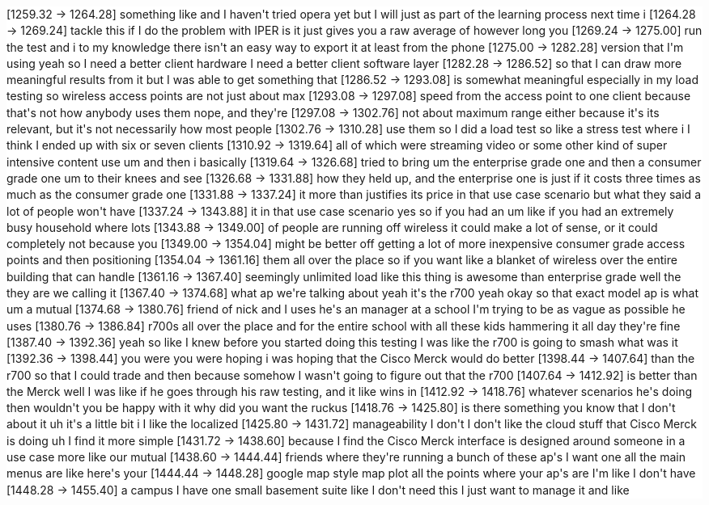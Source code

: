 [1259.32 → 1264.28] something like and I haven't tried opera yet but I will just as part of the learning process next time i
[1264.28 → 1269.24] tackle this if I do the problem with IPER is it just gives you a raw average of however long you
[1269.24 → 1275.00] run the test and i to my knowledge there isn't an easy way to export it at least from the phone
[1275.00 → 1282.28] version that I'm using yeah so I need a better client hardware I need a better client software layer
[1282.28 → 1286.52] so that I can draw more meaningful results from it but I was able to get something that
[1286.52 → 1293.08] is somewhat meaningful especially in my load testing so wireless access points are not just about max
[1293.08 → 1297.08] speed from the access point to one client because that's not how anybody uses them nope, and they're
[1297.08 → 1302.76] not about maximum range either because it's its relevant, but it's not necessarily how most people
[1302.76 → 1310.28] use them so I did a load test so like a stress test where i I think I ended up with six or seven clients
[1310.92 → 1319.64] all of which were streaming video or some other kind of super intensive content use um and then i basically
[1319.64 → 1326.68] tried to bring um the enterprise grade one and then a consumer grade one um to their knees and see
[1326.68 → 1331.88] how they held up, and the enterprise one is just if it costs three times as much as the consumer grade one
[1331.88 → 1337.24] it more than justifies its price in that use case scenario but what they said a lot of people won't have
[1337.24 → 1343.88] it in that use case scenario yes so if you had an um like if you had an extremely busy household where lots
[1343.88 → 1349.00] of people are running off wireless it could make a lot of sense, or it could completely not because you
[1349.00 → 1354.04] might be better off getting a lot of more inexpensive consumer grade access points and then positioning
[1354.04 → 1361.16] them all over the place so if you want like a blanket of wireless over the entire building that can handle
[1361.16 → 1367.40] seemingly unlimited load like this thing is awesome than enterprise grade well the they are we calling it
[1367.40 → 1374.68] what ap we're talking about yeah it's the r700 yeah okay so that exact model ap is what um a mutual
[1374.68 → 1380.76] friend of nick and I uses he's an manager at a school I'm trying to be as vague as possible he uses
[1380.76 → 1386.84] r700s all over the place and for the entire school with all these kids hammering it all day they're fine
[1387.40 → 1392.36] yeah so like I knew before you started doing this testing I was like the r700 is going to smash what was it
[1392.36 → 1398.44] you were you were hoping i was hoping that the Cisco Merck would do better
[1398.44 → 1407.64] than the r700 so that I could trade and then because somehow I wasn't going to figure out that the r700
[1407.64 → 1412.92] is better than the Merck well I was like if he goes through his raw testing, and it like wins in
[1412.92 → 1418.76] whatever scenarios he's doing then wouldn't you be happy with it why did you want the ruckus
[1418.76 → 1425.80] is there something you know that I don't about it uh it's a little bit i I like the localized
[1425.80 → 1431.72] manageability I don't I don't like the cloud stuff that Cisco Merck is doing uh I find it more simple
[1431.72 → 1438.60] because I find the Cisco Merck interface is designed around someone in a use case more like our mutual
[1438.60 → 1444.44] friends where they're running a bunch of these ap's I want one all the main menus are like here's your
[1444.44 → 1448.28] google map style map plot all the points where your ap's are I'm like I don't have
[1448.28 → 1455.40] a campus I have one small basement suite like I don't need this I just want to manage it and like